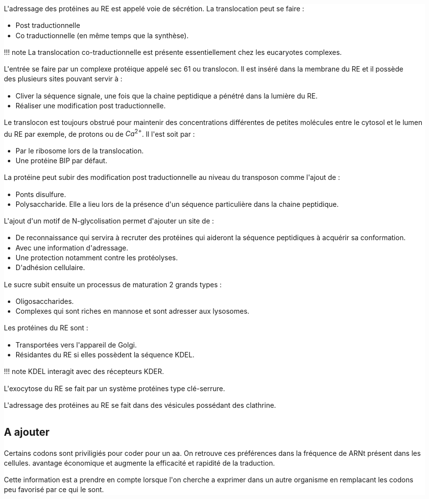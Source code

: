 L'adressage des protéines au RE est appelé voie de sécrétion. La translocation peut se faire :

* Post traductionnelle
* Co traductionnelle (en même temps que la synthèse).

!!! note
    La translocation co-traductionnelle est présente essentiellement chez les eucaryotes complexes.

L'entrée se faire par un complexe protéique appelé sec 61 ou translocon. Il est inséré dans la membrane du RE et il possède des plusieurs sites pouvant servir à :

* Cliver la séquence signale, une fois que la chaine peptidique a pénétré dans la lumière du RE.
* Réaliser une modification post traductionnelle.

Le translocon est toujours obstrué pour maintenir des concentrations différentes de petites molécules entre le cytosol et le lumen du RE par exemple, de protons ou de $Ca^{2+}$. Il l'est soit par :

* Par le ribosome lors de la translocation.
* Une protéine BIP par défaut.

La protéine peut subir des modification post traductionnelle au niveau du transposon comme l'ajout de :

* Ponts disulfure.
* Polysaccharide. Elle a lieu lors de la présence d'un séquence particulière dans la chaine peptidique.

L'ajout d'un motif de N-glycolisation permet d'ajouter un site de :

* De reconnaissance qui servira à recruter des protéines qui aideront la séquence peptidiques à acquérir sa conformation.
* Avec une information d'adressage.
* Une protection notamment contre les protéolyses.
* D'adhésion cellulaire.

Le sucre subit ensuite un processus de maturation 2 grands types :

* Oligosaccharides.
* Complexes qui sont riches en mannose et sont adresser aux lysosomes.

Les protéines du RE sont :

* Transportées vers l'appareil de Golgi.
* Résidantes du RE si elles possèdent la séquence KDEL.

!!! note
    KDEL interagit avec des récepteurs KDER.

L'exocytose du RE se fait par un système protéines type clé-serrure.

L'adressage des protéines au RE se fait dans des vésicules possédant des clathrine.

## A ajouter

Certains codons sont priviligiés pour coder pour un aa. On retrouve ces préférences dans la fréquence de ARNt présent dans les cellules.
avantage économique et augmente la efficacité et rapidité de la traduction. 

Cette information est a prendre en compte lorsque l'on cherche a exprimer dans un autre organisme en remplacant les codons peu favorisé par ce qui le sont.
